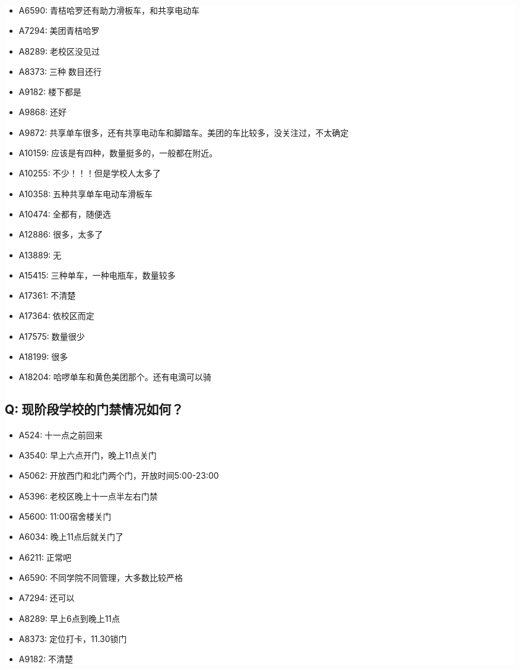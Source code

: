 - A6590: 青桔哈罗还有助力滑板车，和共享电动车

- A7294: 美团青桔哈罗

- A8289: 老校区没见过

- A8373: 三种 数目还行

- A9182: 楼下都是

- A9868: 还好

- A9872: 共享单车很多，还有共享电动车和脚踏车。美团的车比较多，没关注过，不太确定

- A10159: 应该是有四种，数量挺多的，一般都在附近。

- A10255: 不少！！！但是学校人太多了

- A10358: 五种共享单车电动车滑板车

- A10474: 全都有，随便选

- A12886: 很多，太多了

- A13889: 无

- A15415: 三种单车，一种电瓶车，数量较多

- A17361: 不清楚

- A17364: 依校区而定

- A17575: 数量很少

- A18199: 很多

- A18204: 哈啰单车和黄色美团那个。还有电滴可以骑

## Q: 现阶段学校的门禁情况如何？

- A524: 十一点之前回来

- A3540: 早上六点开门，晚上11点关门

- A5062: 开放西门和北门两个门，开放时间5:00-23:00

- A5396: 老校区晚上十一点半左右门禁

- A5600: 11:00宿舍楼关门

- A6034: 晚上11点后就关门了

- A6211: 正常吧

- A6590: 不同学院不同管理，大多数比较严格

- A7294: 还可以

- A8289: 早上6点到晚上11点

- A8373: 定位打卡，11.30锁门

- A9182: 不清楚
